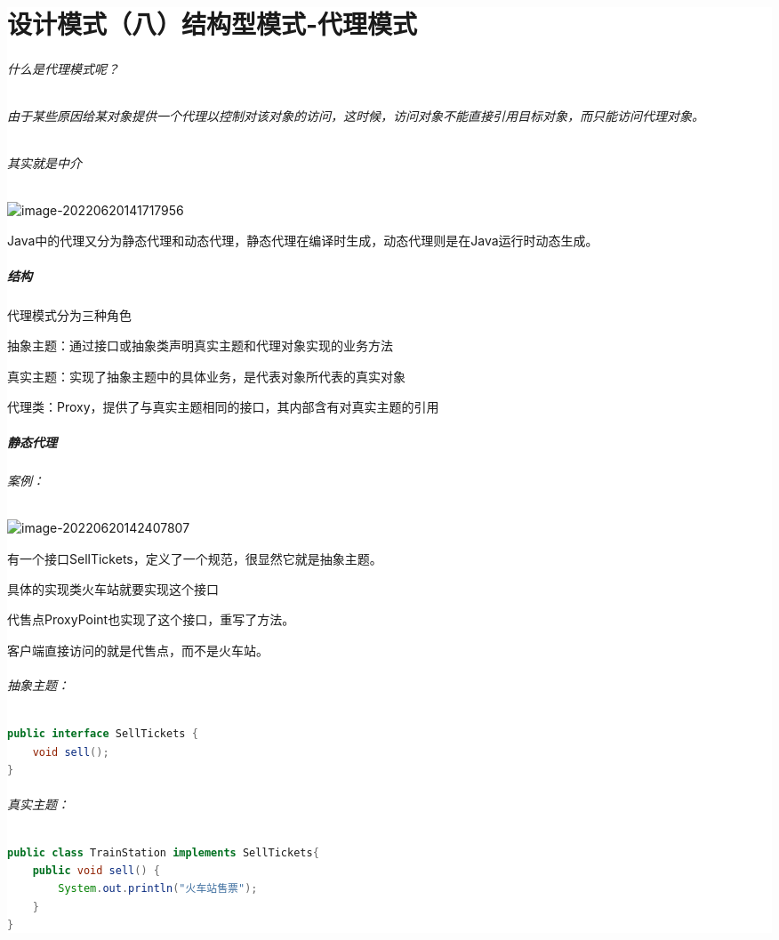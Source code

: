 # 设计模式（八）结构型模式-代理模式

###### 什么是代理模式呢？

###### 由于某些原因给某对象提供一个代理以控制对该对象的访问，这时候，访问对象不能直接引用目标对象，而只能访问代理对象。

###### 其实就是中介

![image-20220620141717956](C:\Users\HP\AppData\Roaming\Typora\typora-user-images\image-20220620141717956.png)

Java中的代理又分为静态代理和动态代理，静态代理在编译时生成，动态代理则是在Java运行时动态生成。



##### 结构

代理模式分为三种角色

抽象主题：通过接口或抽象类声明真实主题和代理对象实现的业务方法

真实主题：实现了抽象主题中的具体业务，是代表对象所代表的真实对象

代理类：Proxy，提供了与真实主题相同的接口，其内部含有对真实主题的引用



##### 静态代理

###### 案例：

![image-20220620142407807](C:\Users\HP\AppData\Roaming\Typora\typora-user-images\image-20220620142407807.png)

有一个接口SellTickets，定义了一个规范，很显然它就是抽象主题。

具体的实现类火车站就要实现这个接口

代售点ProxyPoint也实现了这个接口，重写了方法。

客户端直接访问的就是代售点，而不是火车站。

###### 抽象主题：

```java
public interface SellTickets {
    void sell();
}
```

###### 真实主题：

```java
public class TrainStation implements SellTickets{
    public void sell() {
        System.out.println("火车站售票");
    }
}
```
